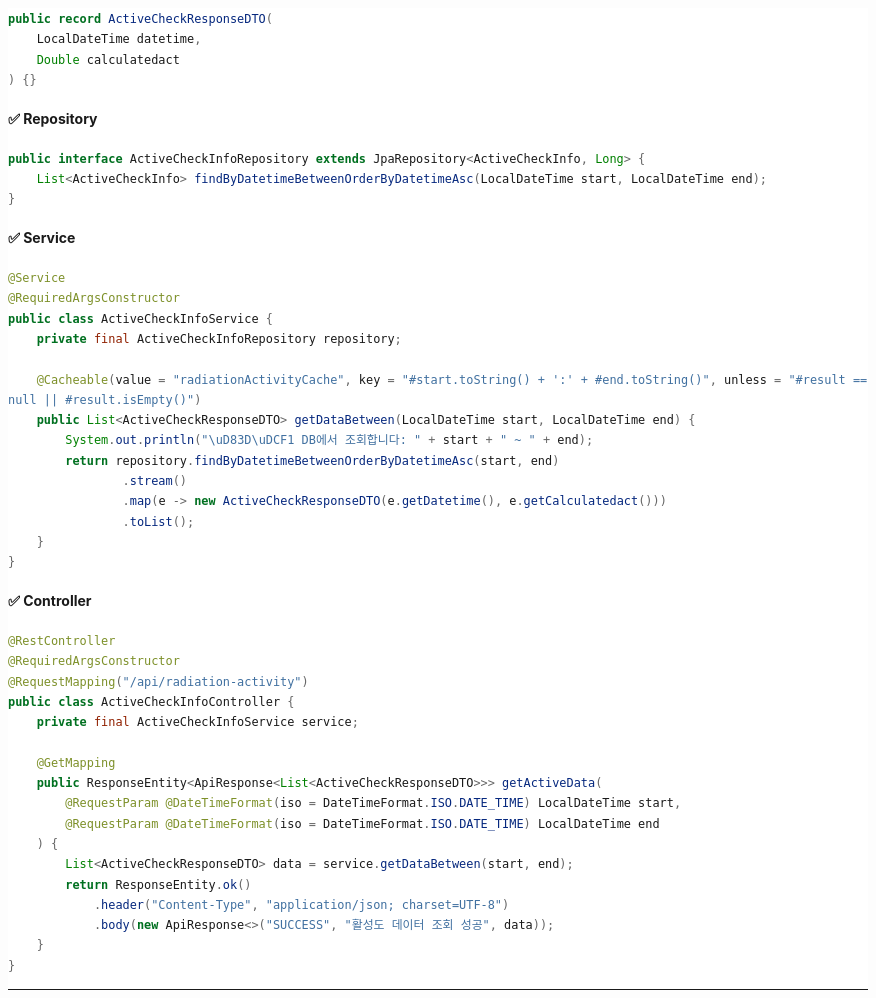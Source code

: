 ```java
public record ActiveCheckResponseDTO(
    LocalDateTime datetime,
    Double calculatedact
) {}
```

#### ✅ Repository

```java
public interface ActiveCheckInfoRepository extends JpaRepository<ActiveCheckInfo, Long> {
    List<ActiveCheckInfo> findByDatetimeBetweenOrderByDatetimeAsc(LocalDateTime start, LocalDateTime end);
}
```

#### ✅ Service

```java
@Service
@RequiredArgsConstructor
public class ActiveCheckInfoService {
    private final ActiveCheckInfoRepository repository;

    @Cacheable(value = "radiationActivityCache", key = "#start.toString() + ':' + #end.toString()", unless = "#result == null || #result.isEmpty()")
    public List<ActiveCheckResponseDTO> getDataBetween(LocalDateTime start, LocalDateTime end) {
        System.out.println("\uD83D\uDCF1 DB에서 조회합니다: " + start + " ~ " + end);
        return repository.findByDatetimeBetweenOrderByDatetimeAsc(start, end)
                .stream()
                .map(e -> new ActiveCheckResponseDTO(e.getDatetime(), e.getCalculatedact()))
                .toList();
    }
}
```

#### ✅ Controller

```java
@RestController
@RequiredArgsConstructor
@RequestMapping("/api/radiation-activity")
public class ActiveCheckInfoController {
    private final ActiveCheckInfoService service;

    @GetMapping
    public ResponseEntity<ApiResponse<List<ActiveCheckResponseDTO>>> getActiveData(
        @RequestParam @DateTimeFormat(iso = DateTimeFormat.ISO.DATE_TIME) LocalDateTime start,
        @RequestParam @DateTimeFormat(iso = DateTimeFormat.ISO.DATE_TIME) LocalDateTime end
    ) {
        List<ActiveCheckResponseDTO> data = service.getDataBetween(start, end);
        return ResponseEntity.ok()
            .header("Content-Type", "application/json; charset=UTF-8")
            .body(new ApiResponse<>("SUCCESS", "활성도 데이터 조회 성공", data));
    }
}
```

---